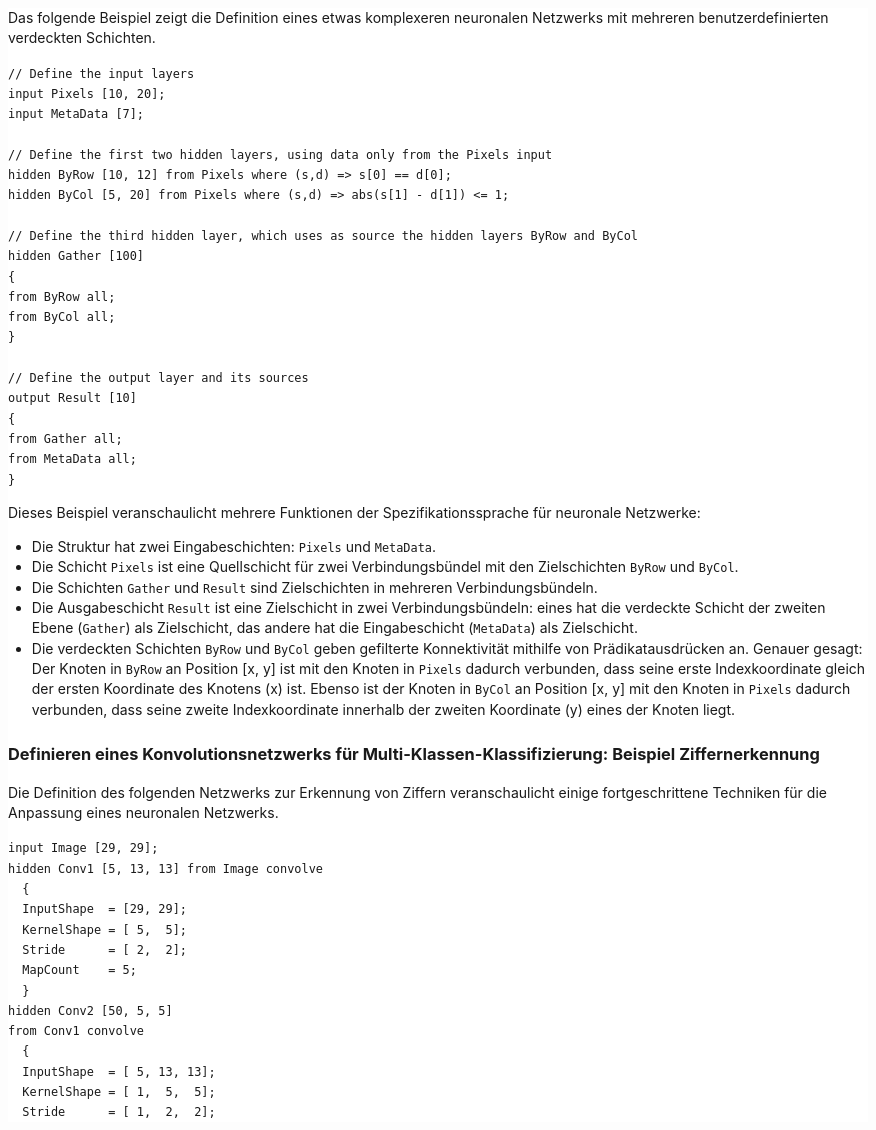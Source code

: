 Das folgende Beispiel zeigt die Definition eines etwas komplexeren neuronalen Netzwerks mit mehreren benutzerdefinierten verdeckten Schichten.

```Net#
// Define the input layers
input Pixels [10, 20];
input MetaData [7];

// Define the first two hidden layers, using data only from the Pixels input
hidden ByRow [10, 12] from Pixels where (s,d) => s[0] == d[0];
hidden ByCol [5, 20] from Pixels where (s,d) => abs(s[1] - d[1]) <= 1;

// Define the third hidden layer, which uses as source the hidden layers ByRow and ByCol
hidden Gather [100]
{
from ByRow all;
from ByCol all;
}

// Define the output layer and its sources
output Result [10]
{
from Gather all;
from MetaData all;
}
```

Dieses Beispiel veranschaulicht mehrere Funktionen der Spezifikationssprache für neuronale Netzwerke:

+ Die Struktur hat zwei Eingabeschichten: `Pixels` und `MetaData`.
+ Die Schicht `Pixels` ist eine Quellschicht für zwei Verbindungsbündel mit den Zielschichten `ByRow` und `ByCol`.
+ Die Schichten `Gather` und `Result` sind Zielschichten in mehreren Verbindungsbündeln.
+ Die Ausgabeschicht `Result` ist eine Zielschicht in zwei Verbindungsbündeln: eines hat die verdeckte Schicht der zweiten Ebene (`Gather`) als Zielschicht, das andere hat die Eingabeschicht (`MetaData`) als Zielschicht.
+ Die verdeckten Schichten `ByRow` und `ByCol` geben gefilterte Konnektivität mithilfe von Prädikatausdrücken an. Genauer gesagt: Der Knoten in `ByRow` an Position [x, y] ist mit den Knoten in `Pixels` dadurch verbunden, dass seine erste Indexkoordinate gleich der ersten Koordinate des Knotens (x) ist. Ebenso ist der Knoten in `ByCol` an Position [x, y] mit den Knoten in `Pixels` dadurch verbunden, dass seine zweite Indexkoordinate innerhalb der zweiten Koordinate (y) eines der Knoten liegt.

### <a name="define-a-convolutional-network-for-multiclass-classification-digit-recognition-example"></a>Definieren eines Konvolutionsnetzwerks für Multi-Klassen-Klassifizierung: Beispiel Ziffernerkennung

Die Definition des folgenden Netzwerks zur Erkennung von Ziffern veranschaulicht einige fortgeschrittene Techniken für die Anpassung eines neuronalen Netzwerks.

```Net#
input Image [29, 29];
hidden Conv1 [5, 13, 13] from Image convolve
  {
  InputShape  = [29, 29];
  KernelShape = [ 5,  5];
  Stride      = [ 2,  2];
  MapCount    = 5;
  }
hidden Conv2 [50, 5, 5]
from Conv1 convolve
  {
  InputShape  = [ 5, 13, 13];
  KernelShape = [ 1,  5,  5];
  Stride      = [ 1,  2,  2];
```